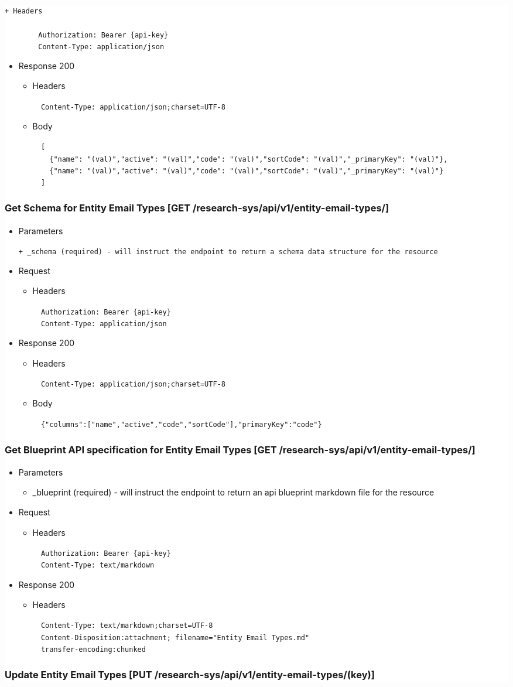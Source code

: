     + Headers

            Authorization: Bearer {api-key}
            Content-Type: application/json 

+ Response 200
    + Headers

            Content-Type: application/json;charset=UTF-8

    + Body
    
            [
              {"name": "(val)","active": "(val)","code": "(val)","sortCode": "(val)","_primaryKey": "(val)"},
              {"name": "(val)","active": "(val)","code": "(val)","sortCode": "(val)","_primaryKey": "(val)"}
            ]
			
### Get Schema for Entity Email Types [GET /research-sys/api/v1/entity-email-types/]
	                                          
+ Parameters

      + _schema (required) - will instruct the endpoint to return a schema data structure for the resource
      
+ Request

    + Headers

            Authorization: Bearer {api-key}
            Content-Type: application/json

+ Response 200
    + Headers

            Content-Type: application/json;charset=UTF-8

    + Body
    
            {"columns":["name","active","code","sortCode"],"primaryKey":"code"}
		
### Get Blueprint API specification for Entity Email Types [GET /research-sys/api/v1/entity-email-types/]
	 
+ Parameters

     + _blueprint (required) - will instruct the endpoint to return an api blueprint markdown file for the resource
                 
+ Request

    + Headers

            Authorization: Bearer {api-key}
            Content-Type: text/markdown

+ Response 200
    + Headers

            Content-Type: text/markdown;charset=UTF-8
            Content-Disposition:attachment; filename="Entity Email Types.md"
            transfer-encoding:chunked
### Update Entity Email Types [PUT /research-sys/api/v1/entity-email-types/(key)]
